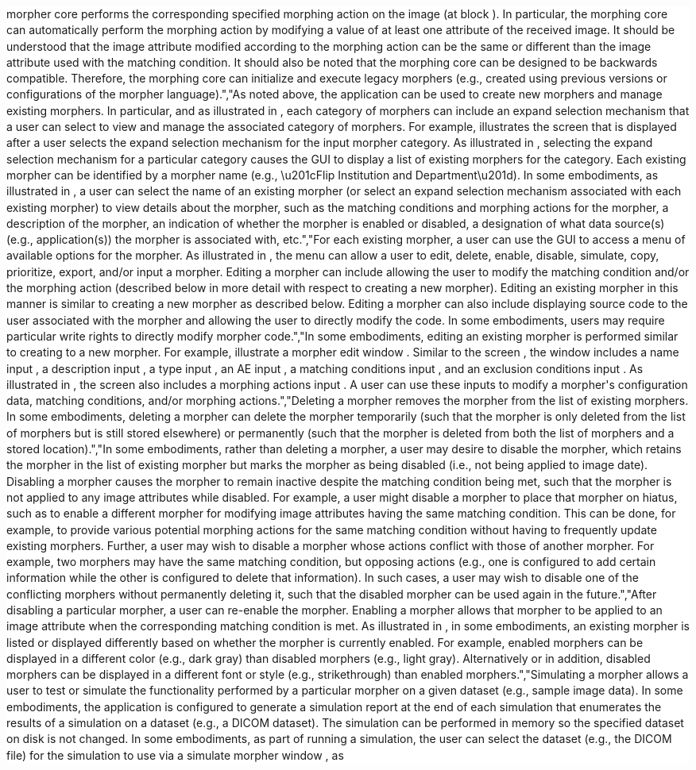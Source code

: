 morpher core performs the corresponding specified morphing action on the image (at block ). In particular, the morphing core can automatically perform the morphing action by modifying a value of at least one attribute of the received image. It should be understood that the image attribute modified according to the morphing action can be the same or different than the image attribute used with the matching condition. It should also be noted that the morphing core can be designed to be backwards compatible. Therefore, the morphing core can initialize and execute legacy morphers (e.g., created using previous versions or configurations of the morpher language).","As noted above, the application  can be used to create new morphers and manage existing morphers. In particular, and as illustrated in , each category of morphers can include an expand selection mechanism  that a user can select to view and manage the associated category of morphers. For example,  illustrates the screen  that is displayed after a user selects the expand selection mechanism  for the input morpher category. As illustrated in , selecting the expand selection mechanism  for a particular category causes the GUI to display a list  of existing morphers for the category. Each existing morpher can be identified by a morpher name  (e.g., \u201cFlip Institution and Department\u201d). In some embodiments, as illustrated in , a user can select the name of an existing morpher (or select an expand selection mechanism  associated with each existing morpher) to view details  about the morpher, such as the matching conditions and morphing actions for the morpher, a description of the morpher, an indication of whether the morpher is enabled or disabled, a designation of what data source(s) (e.g., application(s)) the morpher is associated with, etc.","For each existing morpher, a user can use the GUI to access a menu  of available options for the morpher. As illustrated in , the menu  can allow a user to edit, delete, enable, disable, simulate, copy, prioritize, export, and\/or input a morpher. Editing a morpher can include allowing the user to modify the matching condition and\/or the morphing action (described below in more detail with respect to creating a new morpher). Editing an existing morpher in this manner is similar to creating a new morpher as described below. Editing a morpher can also include displaying source code to the user associated with the morpher and allowing the user to directly modify the code. In some embodiments, users may require particular write rights to directly modify morpher code.","In some embodiments, editing an existing morpher is performed similar to creating to a new morpher. For example,  illustrate a morpher edit window . Similar to the screen , the window  includes a name input , a description input , a type input , an AE input , a matching conditions input , and an exclusion conditions input . As illustrated in , the screen  also includes a morphing actions input . A user can use these inputs to modify a morpher's configuration data, matching conditions, and\/or morphing actions.","Deleting a morpher removes the morpher from the list of existing morphers. In some embodiments, deleting a morpher can delete the morpher temporarily (such that the morpher is only deleted from the list of morphers but is still stored elsewhere) or permanently (such that the morpher is deleted from both the list of morphers and a stored location).","In some embodiments, rather than deleting a morpher, a user may desire to disable the morpher, which retains the morpher in the list of existing morpher but marks the morpher as being disabled (i.e., not being applied to image date). Disabling a morpher causes the morpher to remain inactive despite the matching condition being met, such that the morpher is not applied to any image attributes while disabled. For example, a user might disable a morpher to place that morpher on hiatus, such as to enable a different morpher for modifying image attributes having the same matching condition. This can be done, for example, to provide various potential morphing actions for the same matching condition without having to frequently update existing morphers. Further, a user may wish to disable a morpher whose actions conflict with those of another morpher. For example, two morphers may have the same matching condition, but opposing actions (e.g., one is configured to add certain information while the other is configured to delete that information). In such cases, a user may wish to disable one of the conflicting morphers without permanently deleting it, such that the disabled morpher can be used again in the future.","After disabling a particular morpher, a user can re-enable the morpher. Enabling a morpher allows that morpher to be applied to an image attribute when the corresponding matching condition is met. As illustrated in , in some embodiments, an existing morpher is listed or displayed differently based on whether the morpher is currently enabled. For example, enabled morphers can be displayed in a different color (e.g., dark gray) than disabled morphers (e.g., light gray). Alternatively or in addition, disabled morphers can be displayed in a different font or style (e.g., strikethrough) than enabled morphers.","Simulating a morpher allows a user to test or simulate the functionality performed by a particular morpher on a given dataset (e.g., sample image data). In some embodiments, the application  is configured to generate a simulation report at the end of each simulation that enumerates the results of a simulation on a dataset (e.g., a DICOM dataset). The simulation can be performed in memory so the specified dataset on disk is not changed. In some embodiments, as part of running a simulation, the user can select the dataset (e.g., the DICOM file) for the simulation to use via a simulate morpher window , as
